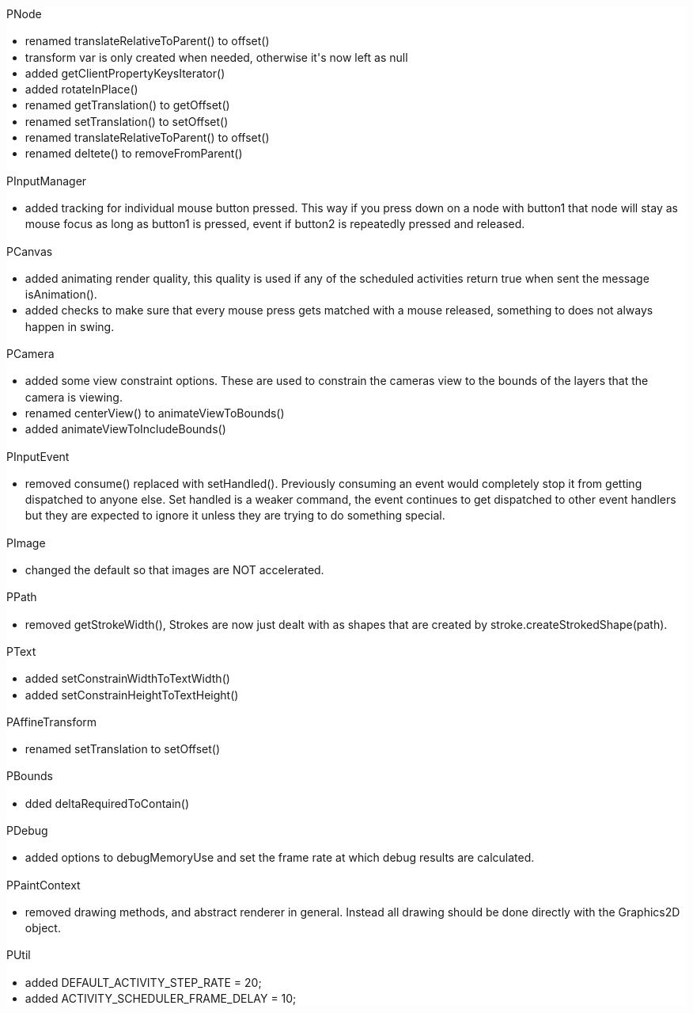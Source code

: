 PNode
  * renamed translateRelativeToParent() to offset()
  * transform var is only created when needed, otherwise it's now left as null
  * added getClientPropertyKeysIterator()
  * added rotateInPlace()
  * renamed getTranslation() to getOffset()
  * renamed setTranslation() to setOffset()
  * renamed translateRelativeToParent() to offset()
  * renamed deltete() to removeFromParent()

PInputManager
  * added tracking for individual mouse button pressed. This way if you press down on a node with button1 that node will stay as mouse focus as long as button1 is pressed, event if button2 is repeatedly pressed and released.

PCanvas
  * added animating render quality, this quality is used if any of the scheduled activities return true when sent the message isAnimation().
  * added checks to make sure that every mouse press gets matched with a mouse released, something to does not always happen in swing.

PCamera
  * added some view constraint options. These are used to constrain the cameras view to the bounds of the layers that the camera is viewing.
  * renamed centerView() to animateViewToBounds()
  * added animateViewToIncludeBounds()

PInputEvent
  * removed consume() replaced with setHandled(). Previously consuming an event would completely stop it from getting dispatched to anyone else. Set handled is a weaker command, the event continues to get dispatched to other event handlers but they are expected to ignore it unless they are trying to do something special.

PImage
  * changed the default so that images are NOT accelerated.

PPath
  * removed getStrokeWidth(), Strokes are now just dealt with as shapes that are created by stroke.createStrokedShape(path).

PText
  * added setConstrainWidthToTextWidth()
  * added setConstrainHeightToTextHeight()

PAffineTransform
  * renamed setTranslation to setOffset()

PBounds
  * dded deltaRequiredToContain()

PDebug
  * added options to debugMemoryUse and set the frame rate at which debug results are calculated.

PPaintContext
  * removed drawing methods, and abstract renderer in general. Instead all drawing should be done directly with the Graphics2D object.

PUtil
  * added DEFAULT\_ACTIVITY\_STEP\_RATE = 20;
  * added ACTIVITY\_SCHEDULER\_FRAME\_DELAY = 10;